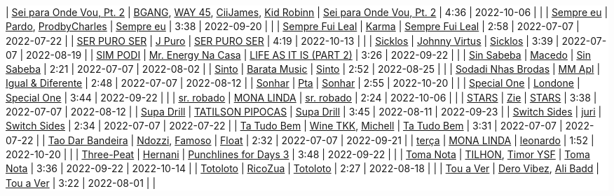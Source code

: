 | [Sei para Onde Vou, Pt\. 2](https://open.spotify.com/track/7uxISvCC385JTdpoR7UpfT) | [BGANG](https://open.spotify.com/artist/3xAkUhhaPi6ocBsUJtENpY), [WAY 45](https://open.spotify.com/artist/5HecInQ5WBDHP4mkrU9TXv), [CiiJames](https://open.spotify.com/artist/6uobO59LVZ0nchjErsdFlX), [Kid Robinn](https://open.spotify.com/artist/1d6Yr0fkBLjrTW6bPHTzJd) | [Sei para Onde Vou, Pt\. 2](https://open.spotify.com/album/2DW2clrlidkgpdLOA2H5ml) | 4:36 | 2022-10-06 |  |
| [Sempre eu](https://open.spotify.com/track/4GiGijkuK5Y7hULCLRtJhT) | [Pardo](https://open.spotify.com/artist/7I2mGF3XBNuIa5hs1NeeGm), [ProdbyCharles](https://open.spotify.com/artist/0I1wWcI48vECAW39jPOehN) | [Sempre eu](https://open.spotify.com/album/6ESEobq4EDIQbBeuFEtdTj) | 3:38 | 2022-09-20 |  |
| [Sempre Fui Leal](https://open.spotify.com/track/6G7VvGHnosjY3sGWXNfpdh) | [Karma](https://open.spotify.com/artist/4dy4hTb8rfqlxr4s2m6YJq) | [Sempre Fui Leal](https://open.spotify.com/album/68x8aRx7OIgGTkSETpLyjJ) | 2:58 | 2022-07-07 | 2022-07-22 |
| [SER PURO SER](https://open.spotify.com/track/6qXAKUpIcUw2yEyAqE8vz5) | [J Puro](https://open.spotify.com/artist/0YmfUBWWHzOlG92JNsqiFl) | [SER PURO SER](https://open.spotify.com/album/69QR1IQ0wpTLs9Yn8kfwXI) | 4:19 | 2022-10-13 |  |
| [Sicklos](https://open.spotify.com/track/6LtMg68L47ecWM9rGk7NQ1) | [Johnny Virtus](https://open.spotify.com/artist/0DOixxvuN7cxZ7YiyMzlOt) | [Sicklos](https://open.spotify.com/album/148fCYh6wwJ3EQ1L5nDSG3) | 3:39 | 2022-07-07 | 2022-08-19 |
| [SIM PODI](https://open.spotify.com/track/1JyBdqo55z9hrdgtJ9iFfl) | [Mr\. Energy Na Casa](https://open.spotify.com/artist/7heoEfCwom2oXBac7x1Tn2) | [LIFE AS IT IS \(PART 2\)](https://open.spotify.com/album/3IelcM5VNrEu908zaj88t6) | 3:26 | 2022-09-22 |  |
| [Sin Sabeba](https://open.spotify.com/track/7cAiu8YUA2jh7GVqeX1v0Q) | [Macedo](https://open.spotify.com/artist/6aT1iBRpYCMHxfJAvUQvTG) | [Sin Sabeba](https://open.spotify.com/album/1UH7XXbG4uV2NKAqEG4Yg2) | 2:21 | 2022-07-07 | 2022-08-02 |
| [Sinto](https://open.spotify.com/track/5Uf9UCWdE5mBVI1R3cNuGy) | [Barata Music](https://open.spotify.com/artist/3rVH1MtVxsddVwm6QcEAMN) | [Sinto](https://open.spotify.com/album/0Yvz5ibzYfetFuhy2BcsCL) | 2:52 | 2022-08-25 |  |
| [Sodadi Nhas Brodas](https://open.spotify.com/track/7xpRwfQk4qTQyOZuyJjQBs) | [MM Apl](https://open.spotify.com/artist/0KcJBLwVL3uO3FwvrVqLrf) | [Igual & Diferente](https://open.spotify.com/album/1h5gq0OGeAu1R2STRzfejY) | 2:48 | 2022-07-07 | 2022-08-12 |
| [Sonhar](https://open.spotify.com/track/1jdkbqMCGE0E18Pk2aOawJ) | [Pta](https://open.spotify.com/artist/3VIQzyoHE4thDQjYkR0AEA) | [Sonhar](https://open.spotify.com/album/5kmrJzY3TS0ZkGUB0CvjoI) | 2:55 | 2022-10-20 |  |
| [Special One](https://open.spotify.com/track/0HPJcGkZpSI2evjzzivHXk) | [Londone](https://open.spotify.com/artist/1rCRiVBfLiDomUEUNGykT2) | [Special One](https://open.spotify.com/album/5HEchXSoc4SJnLjbVqGqFw) | 3:44 | 2022-09-22 |  |
| [sr\. robado](https://open.spotify.com/track/53nx6VOKck8DfTVayfCYA3) | [MONA LINDA](https://open.spotify.com/artist/3XzUVgrvEtWqDMNcMsoZxD) | [sr\. robado](https://open.spotify.com/album/6ZxtwN9WZV7Z2BkEGMA6Dq) | 2:24 | 2022-10-06 |  |
| [STARS](https://open.spotify.com/track/75Su9RTIGGx11CYQgGnebF) | [Zie](https://open.spotify.com/artist/75U7r2ra0FJQGE3NZeC38e) | [STARS](https://open.spotify.com/album/4mp5DvarBla5ioFV5K3lkY) | 3:38 | 2022-07-07 | 2022-08-12 |
| [Supa Drill](https://open.spotify.com/track/1WQajxCcePCx3UKAW0bq29) | [TATILSON PIPOCAS](https://open.spotify.com/artist/4a0zUGLqqB9tJcOgTUgFek) | [Supa Drill](https://open.spotify.com/album/7hIRQ0rlkuqszPqNa21TgN) | 3:45 | 2022-08-11 | 2022-09-23 |
| [Switch Sides](https://open.spotify.com/track/4Ye6QX7ZfkLM5wDnvFhqYu) | [juri](https://open.spotify.com/artist/5UttZDIowGofKYbbZqSx0O) | [Switch Sides](https://open.spotify.com/album/2F0QpewKr4PHcwRhgGlBET) | 2:34 | 2022-07-07 | 2022-07-22 |
| [Ta Tudo Bem](https://open.spotify.com/track/585pBfxDw023RWkMni2KmJ) | [Wine TKK](https://open.spotify.com/artist/4z82basJVVCSjAoZVkb7Rx), [Michell](https://open.spotify.com/artist/7mQvIzU4Q5g6FNera2Sh3C) | [Ta Tudo Bem](https://open.spotify.com/album/3An44fh6py0g85gcdABU8E) | 3:31 | 2022-07-07 | 2022-07-22 |
| [Tao Dar Bandeira](https://open.spotify.com/track/1udzRBwHBWYiWmwryLa59X) | [Ndozzi](https://open.spotify.com/artist/7j54Jqg5u1ualZP093JHt2), [Famoso](https://open.spotify.com/artist/7Gyjz5usu308wBX2hZjbrc) | [Float](https://open.spotify.com/album/21jcikUL2K8WZekq5SRnE8) | 2:32 | 2022-07-07 | 2022-09-21 |
| [terça](https://open.spotify.com/track/5ulRDeVBapMpRkpXPXWHYI) | [MONA LINDA](https://open.spotify.com/artist/3XzUVgrvEtWqDMNcMsoZxD) | [leonardo](https://open.spotify.com/album/6xzo7VdZDUWcE8u7q1a3P0) | 1:52 | 2022-10-20 |  |
| [Three\-Peat](https://open.spotify.com/track/2vngAmfh6Ab7Z41SguoM5E) | [Hernani](https://open.spotify.com/artist/0pv7KRBmPGExsFFLcyPv1y) | [Punchlines for Days 3](https://open.spotify.com/album/0eguTT4ygOdlXgyAvsiGP4) | 3:48 | 2022-09-22 |  |
| [Toma Nota](https://open.spotify.com/track/6cc82nI1c6mCgeU60VjelG) | [TILHON](https://open.spotify.com/artist/6s6mY5Dhbh9Qrg118P3qcO), [Timor YSF](https://open.spotify.com/artist/5iyA3j1yVqGBgaKCeiUIzO) | [Toma Nota](https://open.spotify.com/album/3R2YQ0hMkv7v2GujTrBnFj) | 3:36 | 2022-09-22 | 2022-10-14 |
| [Totoloto](https://open.spotify.com/track/54NV8OT1s9YC1K7xpyjxOx) | [RicoZua](https://open.spotify.com/artist/7LQ86herEH95Gz10G9AEsa) | [Totoloto](https://open.spotify.com/album/5O9roURRhmpSDOs8840Ubn) | 2:27 | 2022-08-18 |  |
| [Tou a Ver](https://open.spotify.com/track/6EgbWI2J1Hykfd3gd3hO2L) | [Dero Vibez](https://open.spotify.com/artist/3IanMX1UeovArtHM4j4D7z), [Ali Badd](https://open.spotify.com/artist/3jvmwIPJVEZ7rvVUJ7fpck) | [Tou a Ver](https://open.spotify.com/album/1c01J8ZoE7AGBZafNtv3c3) | 3:22 | 2022-08-01 |  |